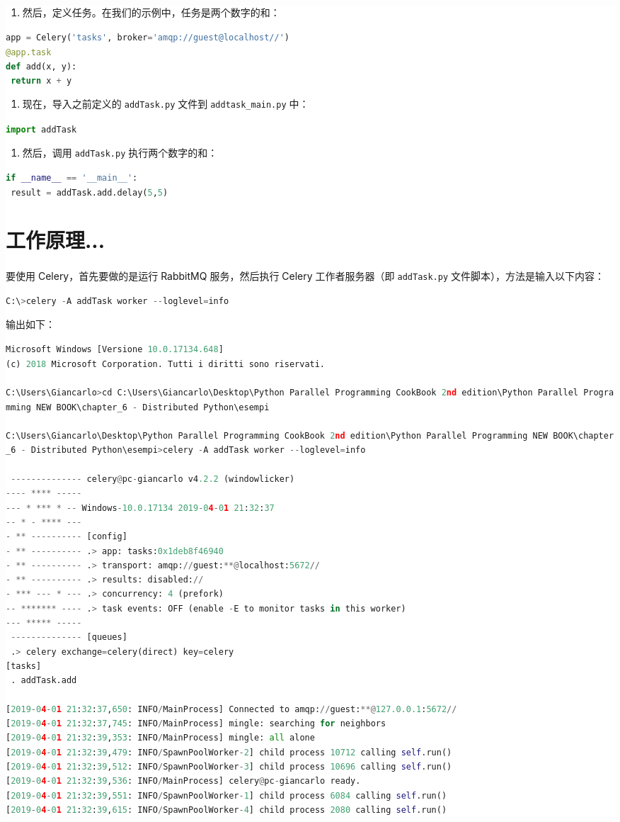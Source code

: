 1.  然后，定义任务。在我们的示例中，任务是两个数字的和：

```py
app = Celery('tasks', broker='amqp://guest@localhost//')
@app.task
def add(x, y):
 return x + y
```

1.  现在，导入之前定义的 `addTask.py` 文件到 `addtask_main.py` 中：

```py
import addTask
```

1.  然后，调用 `addTask.py` 执行两个数字的和：

```py
if __name__ == '__main__':
 result = addTask.add.delay(5,5)
```

# 工作原理...

要使用 Celery，首先要做的是运行 RabbitMQ 服务，然后执行 Celery 工作者服务器（即 `addTask.py` 文件脚本），方法是输入以下内容：

```py
C:\>celery -A addTask worker --loglevel=info
```

输出如下：

```py
Microsoft Windows [Versione 10.0.17134.648]
(c) 2018 Microsoft Corporation. Tutti i diritti sono riservati.

C:\Users\Giancarlo>cd C:\Users\Giancarlo\Desktop\Python Parallel Programming CookBook 2nd edition\Python Parallel Programming NEW BOOK\chapter_6 - Distributed Python\esempi

C:\Users\Giancarlo\Desktop\Python Parallel Programming CookBook 2nd edition\Python Parallel Programming NEW BOOK\chapter_6 - Distributed Python\esempi>celery -A addTask worker --loglevel=info

 -------------- celery@pc-giancarlo v4.2.2 (windowlicker)
---- **** -----
--- * *** * -- Windows-10.0.17134 2019-04-01 21:32:37
-- * - **** ---
- ** ---------- [config]
- ** ---------- .> app: tasks:0x1deb8f46940
- ** ---------- .> transport: amqp://guest:**@localhost:5672//
- ** ---------- .> results: disabled://
- *** --- * --- .> concurrency: 4 (prefork)
-- ******* ---- .> task events: OFF (enable -E to monitor tasks in this worker)
--- ***** -----
 -------------- [queues]
 .> celery exchange=celery(direct) key=celery
[tasks]
 . addTask.add

[2019-04-01 21:32:37,650: INFO/MainProcess] Connected to amqp://guest:**@127.0.0.1:5672//
[2019-04-01 21:32:37,745: INFO/MainProcess] mingle: searching for neighbors
[2019-04-01 21:32:39,353: INFO/MainProcess] mingle: all alone
[2019-04-01 21:32:39,479: INFO/SpawnPoolWorker-2] child process 10712 calling self.run()
[2019-04-01 21:32:39,512: INFO/SpawnPoolWorker-3] child process 10696 calling self.run()
[2019-04-01 21:32:39,536: INFO/MainProcess] celery@pc-giancarlo ready.
[2019-04-01 21:32:39,551: INFO/SpawnPoolWorker-1] child process 6084 calling self.run()
[2019-04-01 21:32:39,615: INFO/SpawnPoolWorker-4] child process 2080 calling self.run()
```
